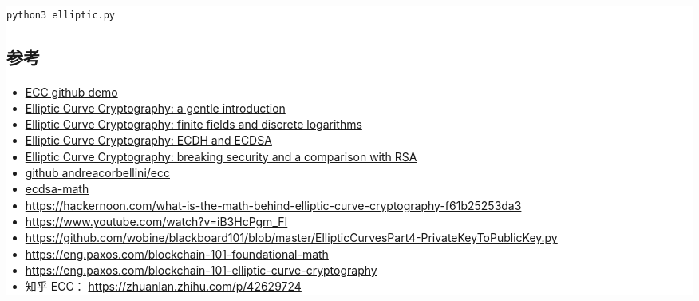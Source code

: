 ```
python3 elliptic.py
```

## 参考

- [ECC github demo](https://github.com/andreacorbellini/ecc/blob/master/scripts/ecdsa.py)
- [Elliptic Curve Cryptography: a gentle introduction](https://andrea.corbellini.name/2015/05/17/elliptic-curve-cryptography-a-gentle-introduction/)
- [Elliptic Curve Cryptography: finite fields and discrete logarithms](https://andrea.corbellini.name/2015/05/23/elliptic-curve-cryptography-finite-fields-and-discrete-logarithms/)
- [Elliptic Curve Cryptography: ECDH and ECDSA](https://andrea.corbellini.name/2015/05/30/elliptic-curve-cryptography-ecdh-and-ecdsa/)
- [Elliptic Curve Cryptography: breaking security and a comparison with RSA](https://andrea.corbellini.name/2015/06/08/elliptic-curve-cryptography-breaking-security-and-a-comparison-with-rsa/)
- [github andreacorbellini/ecc](https://github.com/andreacorbellini/ecc)
- [ecdsa-math](https://happypeter.github.io/binfo/ecdsa-math.html)
- <https://hackernoon.com/what-is-the-math-behind-elliptic-curve-cryptography-f61b25253da3>
- <https://www.youtube.com/watch?v=iB3HcPgm_FI>
- <https://github.com/wobine/blackboard101/blob/master/EllipticCurvesPart4-PrivateKeyToPublicKey.py>
- <https://eng.paxos.com/blockchain-101-foundational-math>
- <https://eng.paxos.com/blockchain-101-elliptic-curve-cryptography>
- 知乎 ECC： https://zhuanlan.zhihu.com/p/42629724
